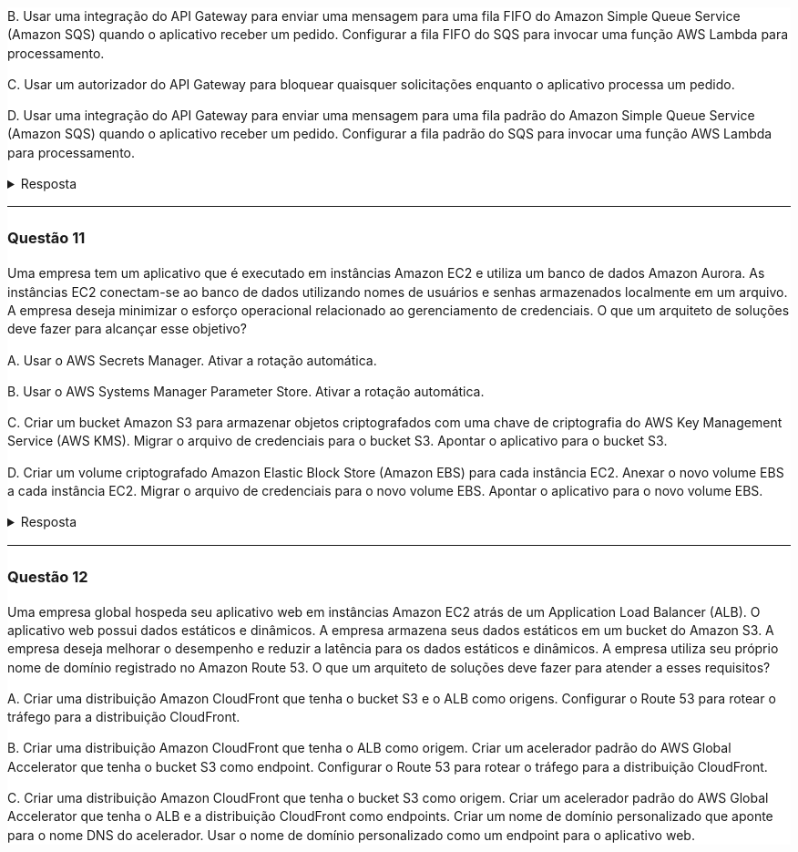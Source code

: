 B. Usar uma integração do API Gateway para enviar uma mensagem para uma fila FIFO do Amazon Simple Queue Service (Amazon SQS) quando o aplicativo receber um pedido. Configurar a fila FIFO do SQS para invocar uma função AWS Lambda para processamento.

C. Usar um autorizador do API Gateway para bloquear quaisquer solicitações enquanto o aplicativo processa um pedido.

D. Usar uma integração do API Gateway para enviar uma mensagem para uma fila padrão do Amazon Simple Queue Service (Amazon SQS) quando o aplicativo receber um pedido. Configurar a fila padrão do SQS para invocar uma função AWS Lambda para processamento.

<details><summary>Resposta</summary></details>

---

### Questão 11
Uma empresa tem um aplicativo que é executado em instâncias Amazon EC2 e utiliza um banco de dados Amazon Aurora. As instâncias EC2 conectam-se ao banco de dados utilizando nomes de usuários e senhas armazenados localmente em um arquivo. A empresa deseja minimizar o esforço operacional relacionado ao gerenciamento de credenciais.
O que um arquiteto de soluções deve fazer para alcançar esse objetivo?

A. Usar o AWS Secrets Manager. Ativar a rotação automática.

B. Usar o AWS Systems Manager Parameter Store. Ativar a rotação automática.

C. Criar um bucket Amazon S3 para armazenar objetos criptografados com uma chave de criptografia do AWS Key Management Service (AWS KMS). Migrar o arquivo de credenciais para o bucket S3. Apontar o aplicativo para o bucket S3.

D. Criar um volume criptografado Amazon Elastic Block Store (Amazon EBS) para cada instância EC2. Anexar o novo volume EBS a cada instância EC2. Migrar o arquivo de credenciais para o novo volume EBS. Apontar o aplicativo para o novo volume EBS.

<details><summary>Resposta</summary></details>

---

### Questão 12
Uma empresa global hospeda seu aplicativo web em instâncias Amazon EC2 atrás de um Application Load Balancer (ALB). O aplicativo web possui dados estáticos e dinâmicos. A empresa armazena seus dados estáticos em um bucket do Amazon S3. A empresa deseja melhorar o desempenho e reduzir a latência para os dados estáticos e dinâmicos. A empresa utiliza seu próprio nome de domínio registrado no Amazon Route 53.
O que um arquiteto de soluções deve fazer para atender a esses requisitos?

A. Criar uma distribuição Amazon CloudFront que tenha o bucket S3 e o ALB como origens. Configurar o Route 53 para rotear o tráfego para a distribuição CloudFront.

B. Criar uma distribuição Amazon CloudFront que tenha o ALB como origem. Criar um acelerador padrão do AWS Global Accelerator que tenha o bucket S3 como endpoint. Configurar o Route 53 para rotear o tráfego para a distribuição CloudFront.

C. Criar uma distribuição Amazon CloudFront que tenha o bucket S3 como origem. Criar um acelerador padrão do AWS Global Accelerator que tenha o ALB e a distribuição CloudFront como endpoints. Criar um nome de domínio personalizado que aponte para o nome DNS do acelerador. Usar o nome de domínio personalizado como um endpoint para o aplicativo web.
